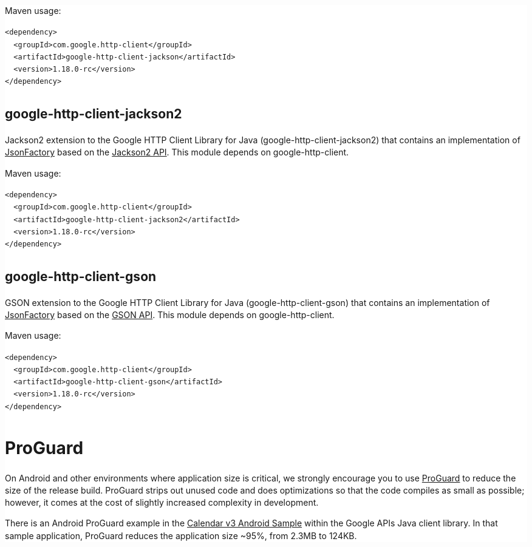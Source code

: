 Maven usage:

```
<dependency>
  <groupId>com.google.http-client</groupId>
  <artifactId>google-http-client-jackson</artifactId>
  <version>1.18.0-rc</version>
</dependency>
```

## google-http-client-jackson2 ##

Jackson2 extension to the Google HTTP Client Library for Java (google-http-client-jackson2) that contains an implementation of [JsonFactory](http://javadoc.google-http-java-client.googlecode.com/hg/1.18.0-rc/com/google/api/client/json/JsonFactory.html) based on the [Jackson2 API](http://jackson.codehaus.org/). This module depends on google-http-client.

Maven usage:

```
<dependency>
  <groupId>com.google.http-client</groupId>
  <artifactId>google-http-client-jackson2</artifactId>
  <version>1.18.0-rc</version>
</dependency>
```

## google-http-client-gson ##

GSON extension to the Google HTTP Client Library for Java (google-http-client-gson) that contains an implementation of [JsonFactory](http://javadoc.google-http-java-client.googlecode.com/hg/1.18.0-rc/com/google/api/client/json/JsonFactory.html) based on the [GSON API](https://code.google.com/p/google-gson/). This module depends on google-http-client.

Maven usage:

```
<dependency>
  <groupId>com.google.http-client</groupId>
  <artifactId>google-http-client-gson</artifactId>
  <version>1.18.0-rc</version>
</dependency>
```

# ProGuard #

On Android and other environments where application size is critical, we strongly encourage you to use [ProGuard](http://proguard.sourceforge.net) to reduce the size of the release build. ProGuard strips out unused code and does optimizations so that the code compiles as small as possible; however, it comes at the cost of slightly increased complexity in development.

There is an Android ProGuard example in the [Calendar v3 Android Sample](http://code.google.com/p/google-api-java-client/source/browse?repo=samples#hg/calendar-android-sample) within the Google APIs Java client library. In that sample application, ProGuard reduces the application size ~95%, from 2.3MB to 124KB.
